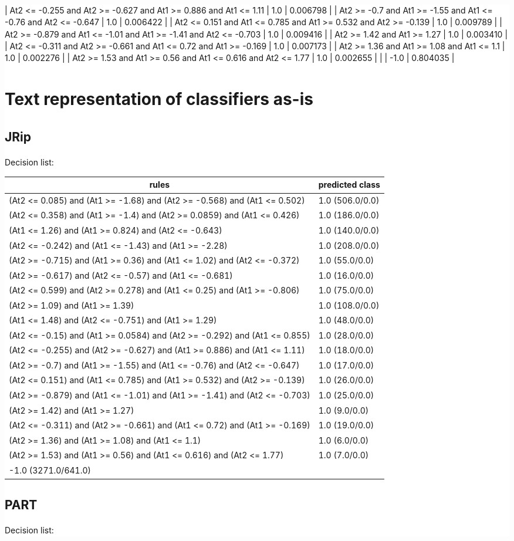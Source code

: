 | At2 <= -0.255 and At2 >= -0.627 and At1 >= 0.886 and At1 <= 1.11 | 1.0 | 0.006798 |
| At2 >= -0.7 and At1 >= -1.55 and At1 <= -0.76 and At2 <= -0.647 | 1.0 | 0.006422 |
| At2 <= 0.151 and At1 <= 0.785 and At1 >= 0.532 and At2 >= -0.139 | 1.0 | 0.009789 |
| At2 >= -0.879 and At1 <= -1.01 and At1 >= -1.41 and At2 <= -0.703 | 1.0 | 0.009416 |
| At2 >= 1.42 and At1 >= 1.27 | 1.0 | 0.003410 |
| At2 <= -0.311 and At2 >= -0.661 and At1 <= 0.72 and At1 >= -0.169 | 1.0 | 0.007173 |
| At2 >= 1.36 and At1 >= 1.08 and At1 <= 1.1 | 1.0 | 0.002276 |
| At2 >= 1.53 and At1 >= 0.56 and At1 <= 0.616 and At2 <= 1.77 | 1.0 | 0.002655 |
|  | -1.0 | 0.804035 |


# Text representation of classifiers as-is

## JRip

Decision list:

rules | predicted class
---|---
(At2 <= 0.085) and (At1 >= -1.68) and (At2 >= -0.568) and (At1 <= 0.502)|1.0 (506.0/0.0)
(At2 <= 0.358) and (At1 >= -1.4) and (At2 >= 0.0859) and (At1 <= 0.426)|1.0 (186.0/0.0)
(At1 <= 1.26) and (At1 >= 0.824) and (At2 <= -0.643)|1.0 (140.0/0.0)
(At2 <= -0.242) and (At1 <= -1.43) and (At1 >= -2.28)|1.0 (208.0/0.0)
(At2 >= -0.715) and (At1 >= 0.36) and (At1 <= 1.02) and (At2 <= -0.372)|1.0 (55.0/0.0)
(At2 >= -0.617) and (At2 <= -0.57) and (At1 <= -0.681)|1.0 (16.0/0.0)
(At2 <= 0.599) and (At2 >= 0.278) and (At1 <= 0.25) and (At1 >= -0.806)|1.0 (75.0/0.0)
(At2 >= 1.09) and (At1 >= 1.39)|1.0 (108.0/0.0)
(At1 <= 1.48) and (At2 <= -0.751) and (At1 >= 1.29)|1.0 (48.0/0.0)
(At2 <= -0.15) and (At1 >= 0.0584) and (At2 >= -0.292) and (At1 <= 0.855)|1.0 (28.0/0.0)
(At2 <= -0.255) and (At2 >= -0.627) and (At1 >= 0.886) and (At1 <= 1.11)|1.0 (18.0/0.0)
(At2 >= -0.7) and (At1 >= -1.55) and (At1 <= -0.76) and (At2 <= -0.647)|1.0 (17.0/0.0)
(At2 <= 0.151) and (At1 <= 0.785) and (At1 >= 0.532) and (At2 >= -0.139)|1.0 (26.0/0.0)
(At2 >= -0.879) and (At1 <= -1.01) and (At1 >= -1.41) and (At2 <= -0.703)|1.0 (25.0/0.0)
(At2 >= 1.42) and (At1 >= 1.27)|1.0 (9.0/0.0)
(At2 <= -0.311) and (At2 >= -0.661) and (At1 <= 0.72) and (At1 >= -0.169)|1.0 (19.0/0.0)
(At2 >= 1.36) and (At1 >= 1.08) and (At1 <= 1.1)|1.0 (6.0/0.0)
(At2 >= 1.53) and (At1 >= 0.56) and (At1 <= 0.616) and (At2 <= 1.77)|1.0 (7.0/0.0)
|-1.0 (3271.0/641.0)


## PART

Decision list:
